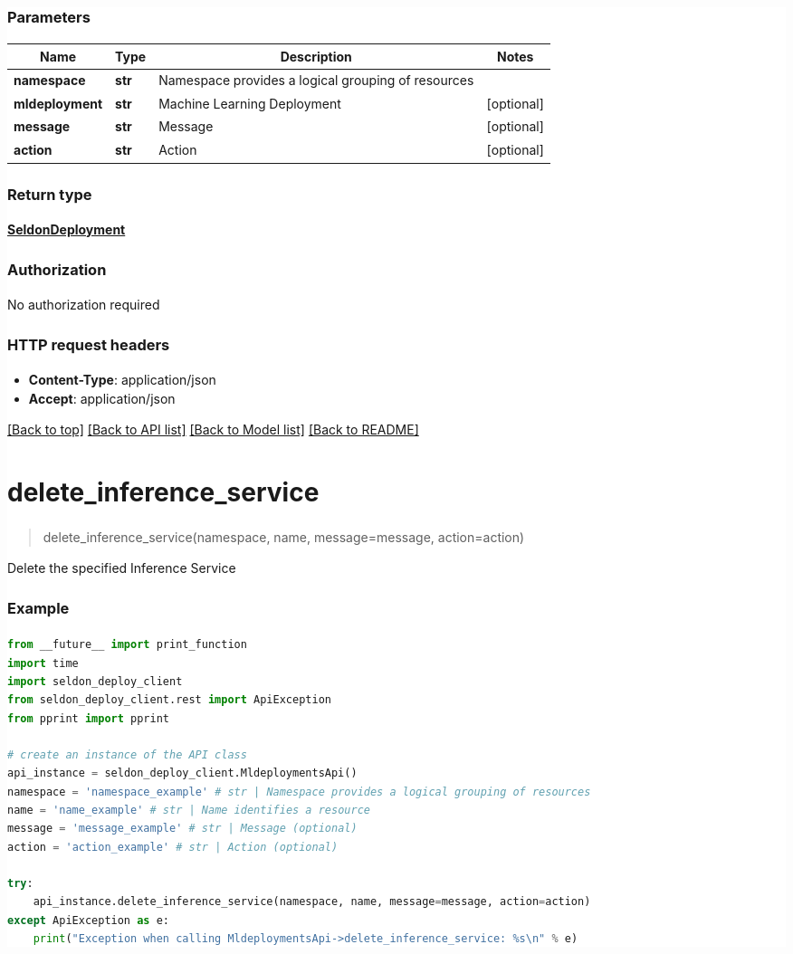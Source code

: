 ### Parameters

Name | Type | Description  | Notes
------------- | ------------- | ------------- | -------------
 **namespace** | **str**| Namespace provides a logical grouping of resources | 
 **mldeployment** | **str**| Machine Learning Deployment | [optional] 
 **message** | **str**| Message | [optional] 
 **action** | **str**| Action | [optional] 

### Return type

[**SeldonDeployment**](SeldonDeployment.md)

### Authorization

No authorization required

### HTTP request headers

 - **Content-Type**: application/json
 - **Accept**: application/json

[[Back to top]](#) [[Back to API list]](../README.md#documentation-for-api-endpoints) [[Back to Model list]](../README.md#documentation-for-models) [[Back to README]](../README.md)

# **delete_inference_service**
> delete_inference_service(namespace, name, message=message, action=action)



Delete the specified Inference Service

### Example
```python
from __future__ import print_function
import time
import seldon_deploy_client
from seldon_deploy_client.rest import ApiException
from pprint import pprint

# create an instance of the API class
api_instance = seldon_deploy_client.MldeploymentsApi()
namespace = 'namespace_example' # str | Namespace provides a logical grouping of resources
name = 'name_example' # str | Name identifies a resource
message = 'message_example' # str | Message (optional)
action = 'action_example' # str | Action (optional)

try:
    api_instance.delete_inference_service(namespace, name, message=message, action=action)
except ApiException as e:
    print("Exception when calling MldeploymentsApi->delete_inference_service: %s\n" % e)
```
